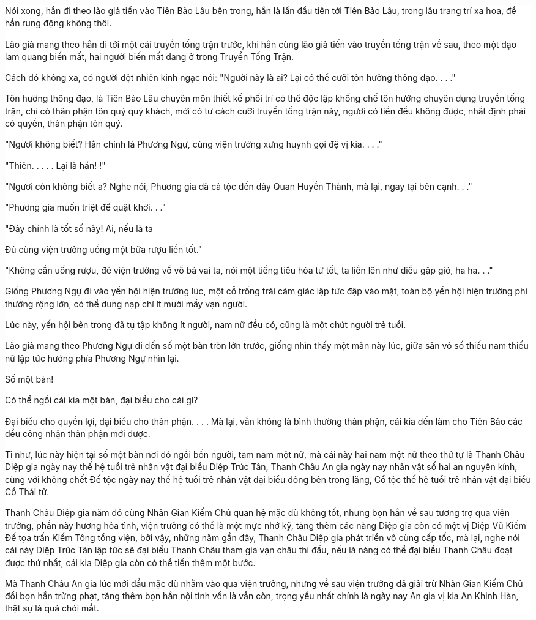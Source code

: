 Nói xong, hắn đi theo lão giả tiến vào Tiên Bảo Lâu bên trong, hắn là lần đầu tiên tới Tiên Bảo Lâu, trong lâu trang trí xa hoa, để hắn rung động không thôi.

Lão giả mang theo hắn đi tới một cái truyền tống trận trước, khi hắn cùng lão giả tiến vào truyền tống trận về sau, theo một đạo lam quang biến mất, hai người biến mất đang ở trong Truyền Tống Trận.

Cách đó không xa, có người đột nhiên kinh ngạc nói: "Người này là ai? Lại có thể cưỡi tôn hưởng thông đạo. . . ."

Tôn hưởng thông đạo, là Tiên Bảo Lâu chuyên môn thiết kế phối trí có thể độc lập khống chế tôn hưởng chuyên dụng truyền tống trận, chỉ có thân phận tôn quý quý khách, mới có tư cách cưỡi truyền tống trận này, ngươi có tiền đều không được, nhất định phải có quyền, thân phận tôn quý.

"Ngươi không biết? Hắn chính là Phương Ngự, cùng viện trưởng xưng huynh gọi đệ vị kia. . . ."

"Thiên. . . . . Lại là hắn! !"

"Ngươi còn không biết a? Nghe nói, Phương gia đã cả tộc đến đây Quan Huyền Thành, mà lại, ngay tại bên cạnh. . ."

"Phương gia muốn triệt để quật khởi. . ."

"Đây chính là tốt số này! Ai, nếu là ta

Đủ cùng viện trưởng uống một bữa rượu liền tốt."

"Không cần uống rượu, để viện trưởng vỗ vỗ bả vai ta, nói một tiếng tiểu hỏa tử tốt, ta liền lên như diều gặp gió, ha ha. . ."

Giống Phương Ngự đi vào yến hội hiện trường lúc, một cỗ trống trải cảm giác lập tức đập vào mặt, toàn bộ yến hội hiện trường phi thường rộng lớn, có thể dung nạp chí ít mười mấy vạn người.

Lúc này, yến hội bên trong đã tụ tập không ít người, nam nữ đều có, cũng là một chút người trẻ tuổi.

Lão giả mang theo Phương Ngự đi đến số một bàn tròn lớn trước, giống nhìn thấy một màn này lúc, giữa sân vô số thiếu nam thiếu nữ lập tức hướng phía Phương Ngự nhìn lại.

Số một bàn!

Có thể ngồi cái kia một bàn, đại biểu cho cái gì?

Đại biểu cho quyền lợi, đại biểu cho thân phận. . . . Mà lại, vẫn không là bình thường thân phận, cái kia đến làm cho Tiên Bảo các đều công nhận thân phận mới được.

Tỉ như, lúc này hiện tại số một bàn nơi đó ngồi bốn người, tam nam một nữ, mà cái này hai nam một nữ theo thứ tự là Thanh Châu Diệp gia ngày nay thế hệ tuổi trẻ nhân vật đại biểu Diệp Trúc Tân, Thanh Châu An gia ngày nay nhân vật số hai an nguyên kính, cùng với không chết Đế tộc ngày nay thế hệ tuổi trẻ nhân vật đại biểu đông bên trong lăng, Cổ tộc thế hệ tuổi trẻ nhân vật đại biểu Cổ Thái tử.

Thanh Châu Diệp gia năm đó cùng Nhân Gian Kiếm Chủ quan hệ mặc dù không tốt, nhưng bọn hắn về sau tương trợ qua viện trưởng, phần này hương hỏa tình, viện trưởng có thể là một mực nhớ kỹ, tăng thêm các nàng Diệp gia còn có một vị Diệp Vũ Kiếm Đế tọa trấn Kiếm Tông tổng viện, bởi vậy, những năm gần đây, Thanh Châu Diệp gia phát triển vô cùng cấp tốc, mà lại, nghe nói cái này Diệp Trúc Tân lập tức sẽ đại biểu Thanh Châu tham gia vạn châu thi đấu, nếu là nàng có thể đại biểu Thanh Châu đoạt được thứ nhất, cái kia Diệp gia còn có thể tiến thêm một bước.

Mà Thanh Châu An gia lúc mới đầu mặc dù nhằm vào qua viện trưởng, nhưng về sau viện trưởng đã giải trừ Nhân Gian Kiếm Chủ đối bọn hắn trừng phạt, tăng thêm bọn hắn nội tình vốn là vẫn còn, trọng yếu nhất chính là ngày nay An gia vị kia An Khinh Hàn, thật sự là quá chói mắt.
